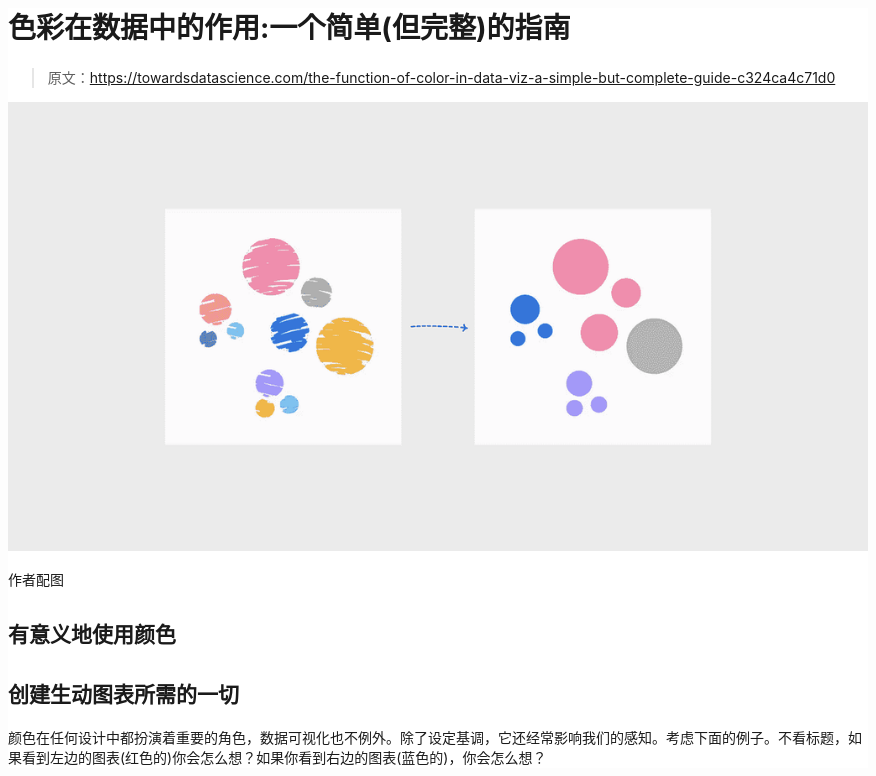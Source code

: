 # 色彩在数据中的作用:一个简单(但完整)的指南

> 原文：<https://towardsdatascience.com/the-function-of-color-in-data-viz-a-simple-but-complete-guide-c324ca4c71d0>

![](img/4d3e9ef940fa6f1800dbcdcbfe6fe59a.png)

作者配图

## 有意义地使用颜色

## 创建生动图表所需的一切

颜色在任何设计中都扮演着重要的角色，数据可视化也不例外。除了设定基调，它还经常影响我们的感知。考虑下面的例子。不看标题，如果看到左边的图表(红色的)你会怎么想？如果你看到右边的图表(蓝色的)，你会怎么想？
